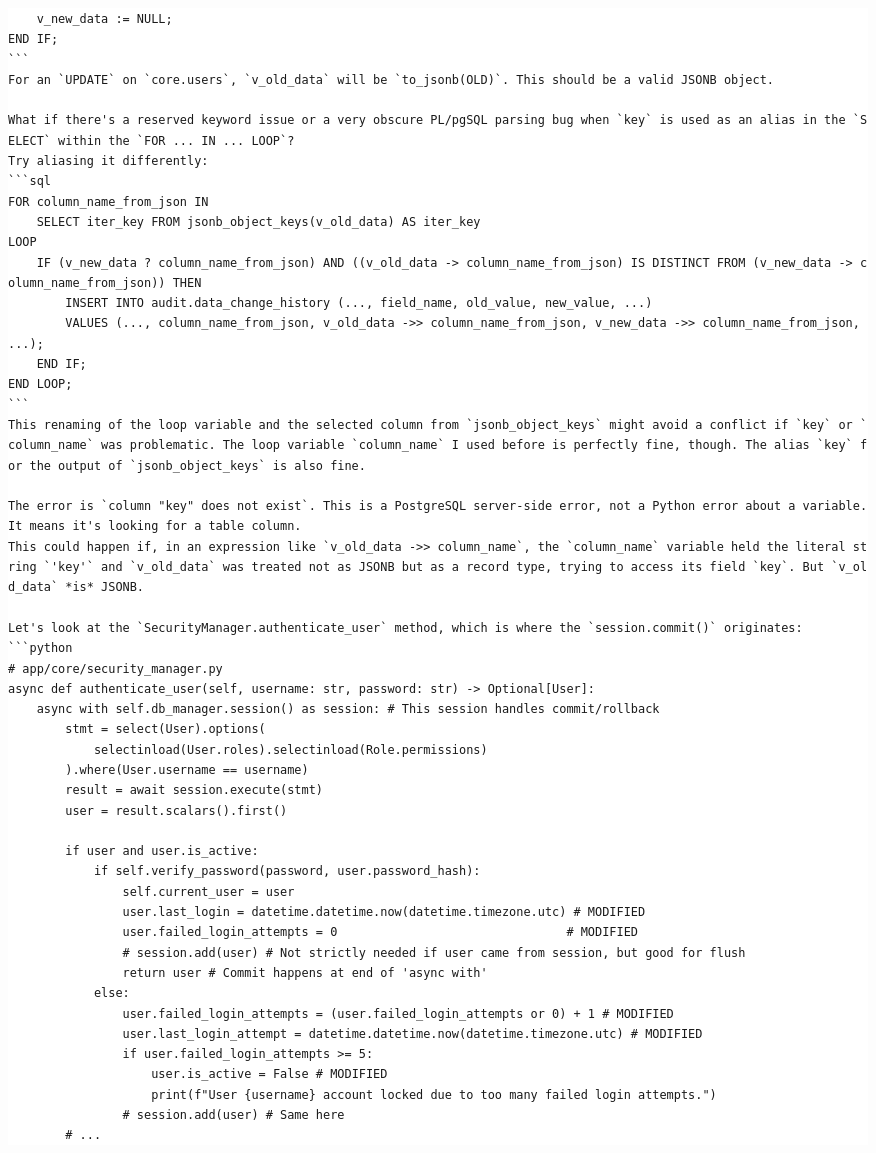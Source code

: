         v_new_data := NULL;
    END IF;
    ```
    For an `UPDATE` on `core.users`, `v_old_data` will be `to_jsonb(OLD)`. This should be a valid JSONB object.

    What if there's a reserved keyword issue or a very obscure PL/pgSQL parsing bug when `key` is used as an alias in the `SELECT` within the `FOR ... IN ... LOOP`?
    Try aliasing it differently:
    ```sql
    FOR column_name_from_json IN 
        SELECT iter_key FROM jsonb_object_keys(v_old_data) AS iter_key
    LOOP
        IF (v_new_data ? column_name_from_json) AND ((v_old_data -> column_name_from_json) IS DISTINCT FROM (v_new_data -> column_name_from_json)) THEN
            INSERT INTO audit.data_change_history (..., field_name, old_value, new_value, ...) 
            VALUES (..., column_name_from_json, v_old_data ->> column_name_from_json, v_new_data ->> column_name_from_json, ...);
        END IF;
    END LOOP;
    ```
    This renaming of the loop variable and the selected column from `jsonb_object_keys` might avoid a conflict if `key` or `column_name` was problematic. The loop variable `column_name` I used before is perfectly fine, though. The alias `key` for the output of `jsonb_object_keys` is also fine.

    The error is `column "key" does not exist`. This is a PostgreSQL server-side error, not a Python error about a variable. It means it's looking for a table column.
    This could happen if, in an expression like `v_old_data ->> column_name`, the `column_name` variable held the literal string `'key'` and `v_old_data` was treated not as JSONB but as a record type, trying to access its field `key`. But `v_old_data` *is* JSONB.

    Let's look at the `SecurityManager.authenticate_user` method, which is where the `session.commit()` originates:
    ```python
    # app/core/security_manager.py
    async def authenticate_user(self, username: str, password: str) -> Optional[User]:
        async with self.db_manager.session() as session: # This session handles commit/rollback
            stmt = select(User).options(
                selectinload(User.roles).selectinload(Role.permissions) 
            ).where(User.username == username)
            result = await session.execute(stmt)
            user = result.scalars().first()
            
            if user and user.is_active:
                if self.verify_password(password, user.password_hash):
                    self.current_user = user
                    user.last_login = datetime.datetime.now(datetime.timezone.utc) # MODIFIED
                    user.failed_login_attempts = 0                                # MODIFIED
                    # session.add(user) # Not strictly needed if user came from session, but good for flush
                    return user # Commit happens at end of 'async with'
                else: 
                    user.failed_login_attempts = (user.failed_login_attempts or 0) + 1 # MODIFIED
                    user.last_login_attempt = datetime.datetime.now(datetime.timezone.utc) # MODIFIED
                    if user.failed_login_attempts >= 5: 
                        user.is_active = False # MODIFIED
                        print(f"User {username} account locked due to too many failed login attempts.")
                    # session.add(user) # Same here
            # ...